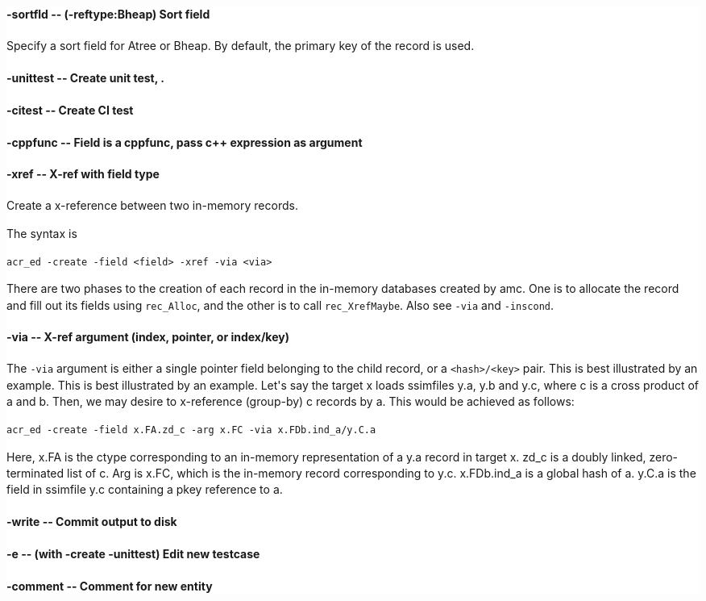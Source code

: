 #### -sortfld --     (-reftype:Bheap) Sort field
<a href="#-sortfld"></a>

Specify a sort field for Atree or Bheap. By default, the primary key of the record is used.

#### -unittest -- Create unit test, <ns>.<functionname>
<a href="#-unittest"></a>

#### -citest -- Create CI test
<a href="#-citest"></a>

#### -cppfunc -- Field is a cppfunc, pass c++ expression as argument
<a href="#-cppfunc"></a>

#### -xref --     X-ref with field type
<a href="#-xref"></a>

Create a x-reference between two in-memory records.

The syntax is

    acr_ed -create -field <field> -xref -via <via>
    
There are two phases to the creation of each record in the in-memory databases created by amc.
One is to allocate the record and fill out its fields using `rec_Alloc`, and the other is to call `rec_XrefMaybe`.
Also see `-via` and `-inscond`.

#### -via --       X-ref argument (index, pointer, or index/key)
<a href="#-via"></a>

The `-via` argument is either a single pointer field belonging to the child record,
or a `<hash>/<key>` pair. This is best illustrated by an example.
This is best illustrated by an example. Let's say the target x loads ssimfiles y.a, y.b and y.c, where
c is a cross product of a and b. Then, we may desire to x-reference (group-by) c records by a.
This would be achieved as follows:

    acr_ed -create -field x.FA.zd_c -arg x.FC -via x.FDb.ind_a/y.C.a

Here, x.FA is the ctype corresponding to an in-memory representation of a y.a record in target x.
zd_c is a doubly linked, zero-terminated list of c. Arg is x.FC, which is the in-memory record
corresponding to y.c. x.FDb.ind_a is a global hash of a. y.C.a is the field in ssimfile y.c containing
a pkey reference to a.

#### -write -- Commit output to disk
<a href="#-write"></a>

#### -e --  (with -create -unittest) Edit new testcase
<a href="#-e"></a>

#### -comment -- Comment for new entity
<a href="#-comment"></a>
